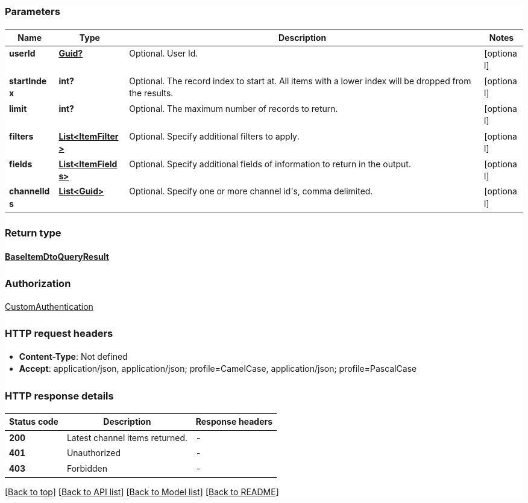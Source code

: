 ### Parameters


Name | Type | Description  | Notes
------------- | ------------- | ------------- | -------------
 **userId** | [**Guid?**](Guid?.md)| Optional. User Id. | [optional] 
 **startIndex** | **int?**| Optional. The record index to start at. All items with a lower index will be dropped from the results. | [optional] 
 **limit** | **int?**| Optional. The maximum number of records to return. | [optional] 
 **filters** | [**List&lt;ItemFilter&gt;**](ItemFilter.md)| Optional. Specify additional filters to apply. | [optional] 
 **fields** | [**List&lt;ItemFields&gt;**](ItemFields.md)| Optional. Specify additional fields of information to return in the output. | [optional] 
 **channelIds** | [**List&lt;Guid&gt;**](Guid.md)| Optional. Specify one or more channel id&#39;s, comma delimited. | [optional] 

### Return type

[**BaseItemDtoQueryResult**](BaseItemDtoQueryResult.md)

### Authorization

[CustomAuthentication](../README.md#CustomAuthentication)

### HTTP request headers

- **Content-Type**: Not defined
- **Accept**: application/json, application/json; profile=CamelCase, application/json; profile=PascalCase


### HTTP response details
| Status code | Description | Response headers |
|-------------|-------------|------------------|
| **200** | Latest channel items returned. |  -  |
| **401** | Unauthorized |  -  |
| **403** | Forbidden |  -  |

[[Back to top]](#)
[[Back to API list]](../README.md#documentation-for-api-endpoints)
[[Back to Model list]](../README.md#documentation-for-models)
[[Back to README]](../README.md)

